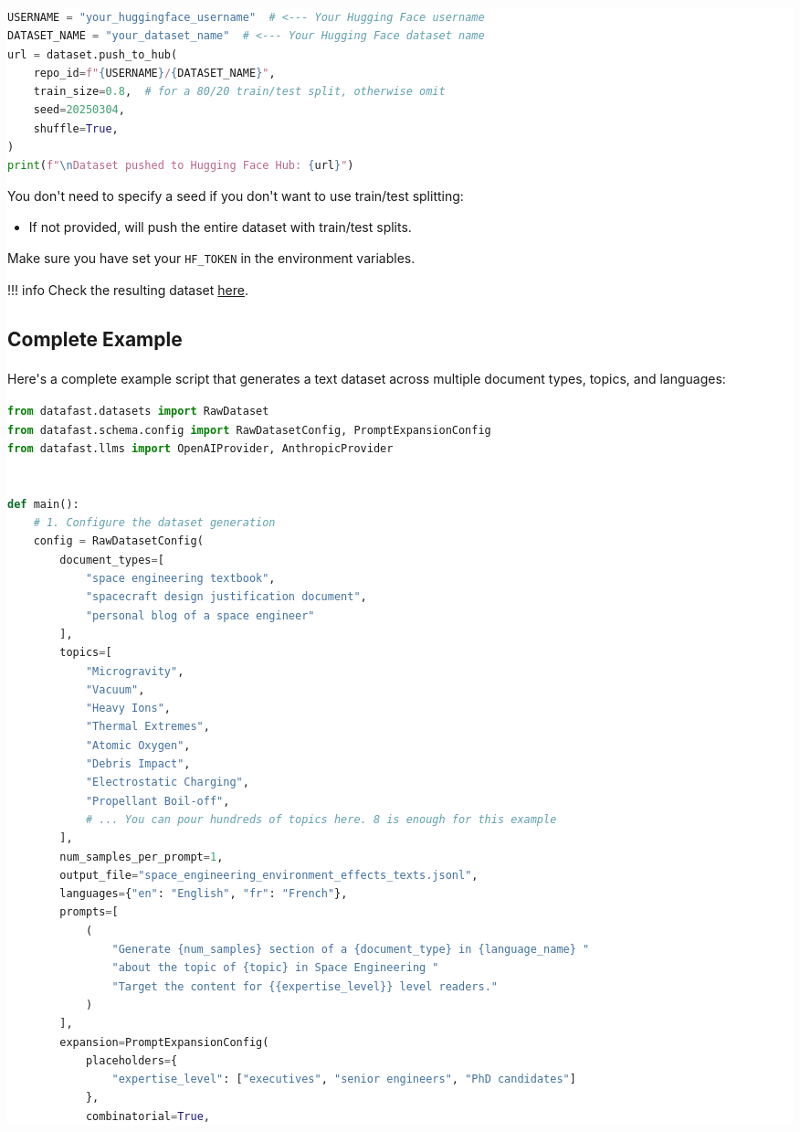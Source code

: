 ```python
USERNAME = "your_huggingface_username"  # <--- Your Hugging Face username
DATASET_NAME = "your_dataset_name"  # <--- Your Hugging Face dataset name
url = dataset.push_to_hub(
    repo_id=f"{USERNAME}/{DATASET_NAME}",
    train_size=0.8,  # for a 80/20 train/test split, otherwise omit
    seed=20250304,
    shuffle=True,
)
print(f"\nDataset pushed to Hugging Face Hub: {url}")
```

You don't need to specify a seed if you don't want to use train/test splitting: 
- If not provided, will push the entire dataset with train/test splits.

Make sure you have set your `HF_TOKEN` in the environment variables.

!!! info
    Check the resulting dataset [here](https://huggingface.co/datasets/patrickfleith/space_engineering_environment_effects_texts).

## Complete Example

Here's a complete example script that generates a text dataset across multiple document types, topics, and languages:

```python
from datafast.datasets import RawDataset
from datafast.schema.config import RawDatasetConfig, PromptExpansionConfig
from datafast.llms import OpenAIProvider, AnthropicProvider


def main():
    # 1. Configure the dataset generation
    config = RawDatasetConfig(
        document_types=[
            "space engineering textbook", 
            "spacecraft design justification document", 
            "personal blog of a space engineer"
        ],
        topics=[
            "Microgravity",
            "Vacuum",
            "Heavy Ions",
            "Thermal Extremes",
            "Atomic Oxygen",
            "Debris Impact",
            "Electrostatic Charging",
            "Propellant Boil-off",
            # ... You can pour hundreds of topics here. 8 is enough for this example
        ],
        num_samples_per_prompt=1,
        output_file="space_engineering_environment_effects_texts.jsonl",
        languages={"en": "English", "fr": "French"},
        prompts=[
            (
                "Generate {num_samples} section of a {document_type} in {language_name} " 
                "about the topic of {topic} in Space Engineering "
                "Target the content for {{expertise_level}} level readers."
            )
        ],
        expansion=PromptExpansionConfig(
            placeholders={
                "expertise_level": ["executives", "senior engineers", "PhD candidates"]
            },
            combinatorial=True,
```